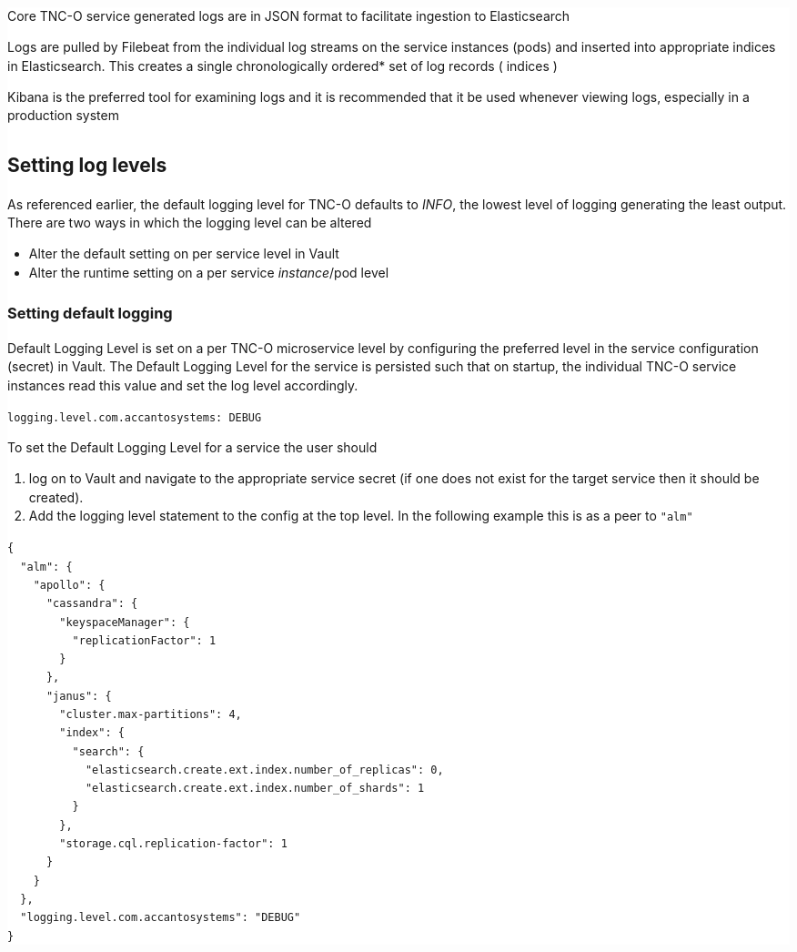Core TNC-O service generated logs are in JSON format to facilitate ingestion to Elasticsearch

Logs are pulled by Filebeat from the individual log streams on the service instances (pods) and inserted into appropriate indices in Elasticsearch. This creates a single chronologically ordered* set of log records ( indices )

Kibana is the preferred tool for examining logs and it is recommended that it be used whenever viewing logs, especially in a production system


## Setting log levels
As referenced earlier, the default logging level for TNC-O defaults to _INFO_, the lowest level of logging generating the least output. There are two ways in which the logging level can be altered
* Alter the default setting on per service level in Vault
* Alter the runtime setting on a per service _instance_/pod level

### Setting default logging
Default Logging Level is set on a per TNC-O microservice level by configuring the preferred level in the service configuration (secret) in Vault. The Default Logging Level for the service is persisted such that on startup, the individual TNC-O service instances read this value and set the log level accordingly. 


```
logging.level.com.accantosystems: DEBUG

```

To set the Default Logging Level for a service the user should
1. log on to Vault and navigate to the appropriate service secret (if one does not exist for the target service then it should be created).
2. Add the logging level statement to the config at the top level. In the following example this is as a peer to `"alm"`

```
{
  "alm": {
    "apollo": {
      "cassandra": {
        "keyspaceManager": {
          "replicationFactor": 1
        }
      },
      "janus": {
        "cluster.max-partitions": 4,
        "index": {
          "search": {
            "elasticsearch.create.ext.index.number_of_replicas": 0,
            "elasticsearch.create.ext.index.number_of_shards": 1
          }
        },
        "storage.cql.replication-factor": 1
      }
    }
  },
  "logging.level.com.accantosystems": "DEBUG"
}
```

